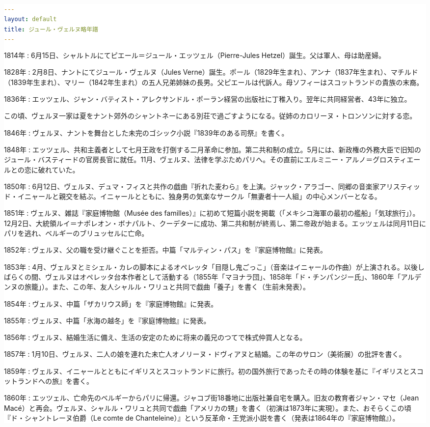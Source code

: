 ```yaml
---
layout: default
title: ジュール・ヴェルヌ略年譜
---
```

1814年
: 6月15日、シャルトルにてピエール＝ジュール・エッツェル（Pierre-Jules Hetzel）誕生。父は軍人、母は助産婦。

1828年
: 2月8日、ナントにてジュール・ヴェルヌ（Jules Verne）誕生。ポール（1829年生まれ）、アンナ（1837年生まれ）、マチルド（1839年生まれ）、マリー（1842年生まれ）の五人兄弟姉妹の長男。父ピエールは代訴人。母ソフィーはスコットランドの貴族の末裔。

1836年
: エッツェル、ジャン・バティスト・アレクサンドル・ポーラン経営の出版社に丁稚入り。翌年に共同経営者、43年に独立。

  この頃、ヴェルヌ一家は夏をナント郊外のシャントネーにある別荘で過ごすようになる。従姉のカロリーヌ・トロンソンに対する恋。

1846年
: ヴェルヌ、ナントを舞台とした未完のゴシック小説『1839年のある司祭』を書く。

1848年
: エッツェル、共和主義者として七月王政を打倒する二月革命に参加。第二共和制の成立。5月には、新政権の外務大臣で旧知のジュール・バスティードの官房長官に就任。11月、ヴェルヌ、法律を学ぶためパリへ。その直前にエルミニー・アルノ＝グロスティエールとの恋に破れていた。

1850年
: 6月12日、ヴェルヌ、デュマ・フィスと共作の戯曲『折れた麦わら』を上演。ジャック・アラゴー、同郷の音楽家アリスティッド・イニャールと親交を結ぶ。イニャールとともに、独身男の気楽なサークル「無妻者十一人組」の中心メンバーとなる。

1851年
: ヴェルヌ、雑誌『家庭博物館（Mus&eacute;e des familles）』に初めて短篇小説を掲載（「メキシコ海軍の最初の艦船」「気球旅行」）。12月2日、大統領ルイ＝ナポレオン・ボナパルト、クーデターに成功、第二共和制が終焉し、第二帝政が始まる。エッツェルは同月11日にパリを逃れ、ベルギーのブリュッセルに亡命。

1852年
: ヴェルヌ、父の職を受け継ぐことを拒否。中篇「マルティン・パス」を『家庭博物館』に発表。

1853年
: 4月、ヴェルヌとミシェル・カレの脚本によるオペレッタ「目隠し鬼ごっこ」（音楽はイニャールの作曲）が上演される。以後しばらくの間、ヴェルヌはオペレッタ台本作者として活動する（1855年「マヨナラ団」、1858年「ド・チンパンジー氏」、1860年「アルデンヌの旅籠」）。また、この年、友人シャルル・ワリュと共同で戯曲「養子」を書く（生前未発表）。

1854年
: ヴェルヌ、中篇「ザカリウス師」を『家庭博物館』に発表。

1855年
: ヴェルヌ、中篇「氷海の越冬」を『家庭博物館』に発表。

1856年
: ヴェルヌ、結婚生活に備え、生活の安定のために将来の義兄のつてで株式仲買人となる。

1857年
: 1月10日、ヴェルヌ、二人の娘を連れた未亡人オノリーヌ・ドヴィアヌと結婚。この年のサロン（美術展）の批評を書く。

1859年
: ヴェルヌ、イニャールとともにイギリスとスコットランドに旅行。初の国外旅行であったその時の体験を基に『イギリスとスコットランドへの旅』を書く。

1860年
: エッツェル、亡命先のベルギーからパリに帰還。ジャコブ街18番地に出版社兼自宅を購入。旧友の教育者ジャン・マセ（Jean Mac&eacute;）と再会。ヴェルヌ、シャルル・ワリュと共同で戯曲「アメリカの甥」を書く（初演は1873年に実現）。また、おそらくこの頃『ド・シャントレーヌ伯爵（Le comte de Chanteleine）』という反革命・王党派小説を書く（発表は1864年の『家庭博物館』）。
